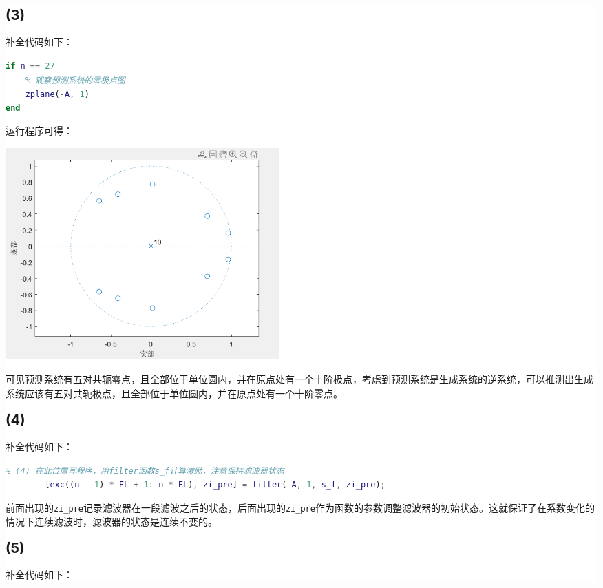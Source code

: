 <span style="font-size: 20px;">**(3)**</span>

补全代码如下：

```matlab
if n == 27
	% 观察预测系统的零极点图
    zplane(-A, 1)
end
```

运行程序可得：

<img src="1_2_1_3zplane.png" style="zoom:60%;" />

可见预测系统有五对共轭零点，且全部位于单位圆内，并在原点处有一个十阶极点，考虑到预测系统是生成系统的逆系统，可以推测出生成系统应该有五对共轭极点，且全部位于单位圆内，并在原点处有一个十阶零点。

<span style="font-size: 20px;">**(4)**</span>

补全代码如下：

```matlab
% (4) 在此位置写程序，用filter函数s_f计算激励，注意保持滤波器状态
        [exc((n - 1) * FL + 1: n * FL), zi_pre] = filter(-A, 1, s_f, zi_pre);
```

前面出现的`zi_pre`记录滤波器在一段滤波之后的状态，后面出现的`zi_pre`作为函数的参数调整滤波器的初始状态。这就保证了在系数变化的情况下连续滤波时，滤波器的状态是连续不变的。

<span style="font-size: 20px;">**(5)**</span>

补全代码如下：

